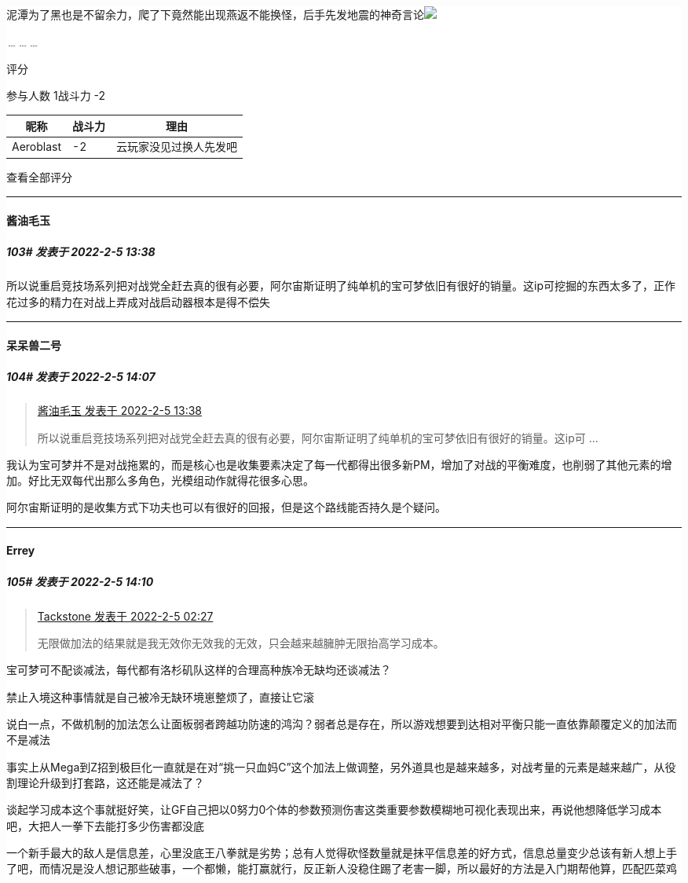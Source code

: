 泥潭为了黑也是不留余力，爬了下竟然能出现燕返不能换怪，后手先发地震的神奇言论<img src="https://static.saraba1st.com/image/smiley/face2017/068.png" referrerpolicy="no-referrer">

﹍﹍﹍

评分

 参与人数 1战斗力 -2

|昵称|战斗力|理由|
|----|---|---|
| Aeroblast|-2|云玩家没见过换人先发吧|

查看全部评分



*****

####  酱油毛玉  
##### 103#       发表于 2022-2-5 13:38

所以说重启竞技场系列把对战党全赶去真的很有必要，阿尔宙斯证明了纯单机的宝可梦依旧有很好的销量。这ip可挖掘的东西太多了，正作花过多的精力在对战上弄成对战启动器根本是得不偿失



*****

####  呆呆兽二号  
##### 104#       发表于 2022-2-5 14:07

<blockquote><a href="httphttps://bbs.saraba1st.com/2b/forum.php?mod=redirect&amp;goto=findpost&amp;pid=54556062&amp;ptid=2050726" target="_blank">酱油毛玉 发表于 2022-2-5 13:38</a>

所以说重启竞技场系列把对战党全赶去真的很有必要，阿尔宙斯证明了纯单机的宝可梦依旧有很好的销量。这ip可 ...</blockquote>
我认为宝可梦并不是对战拖累的，而是核心也是收集要素决定了每一代都得出很多新PM，增加了对战的平衡难度，也削弱了其他元素的增加。好比无双每代出那么多角色，光模组动作就得花很多心思。

阿尔宙斯证明的是收集方式下功夫也可以有很好的回报，但是这个路线能否持久是个疑问。

*****

####  Errey  
##### 105#       发表于 2022-2-5 14:10

<blockquote><a href="httphttps://bbs.saraba1st.com/2b/forum.php?mod=redirect&amp;goto=findpost&amp;pid=54553325&amp;ptid=2050726" target="_blank">Tackstone 发表于 2022-2-5 02:27</a>

无限做加法的结果就是我无效你无效我的无效，只会越来越臃肿无限抬高学习成本。</blockquote>
宝可梦可不配谈减法，每代都有洛杉矶队这样的合理高种族冷无缺均还谈减法？

禁止入境这种事情就是自己被冷无缺环境崽整烦了，直接让它滚

说白一点，不做机制的加法怎么让面板弱者跨越功防速的鸿沟？弱者总是存在，所以游戏想要到达相对平衡只能一直依靠颠覆定义的加法而不是减法

事实上从Mega到Z招到极巨化一直就是在对“挑一只血妈C”这个加法上做调整，另外道具也是越来越多，对战考量的元素是越来越广，从役割理论升级到打套路，这还能是减法了？

谈起学习成本这个事就挺好笑，让GF自己把以0努力0个体的参数预测伤害这类重要参数模糊地可视化表现出来，再说他想降低学习成本吧，大把人一拳下去能打多少伤害都没底

一个新手最大的敌人是信息差，心里没底王八拳就是劣势；总有人觉得砍怪数量就是抹平信息差的好方式，信息总量变少总该有新人想上手了吧，而情况是没人想记那些破事，一个都懒，能打赢就行，反正新人没稳住踢了老害一脚，所以最好的方法是入门期帮他算，匹配匹菜鸡

